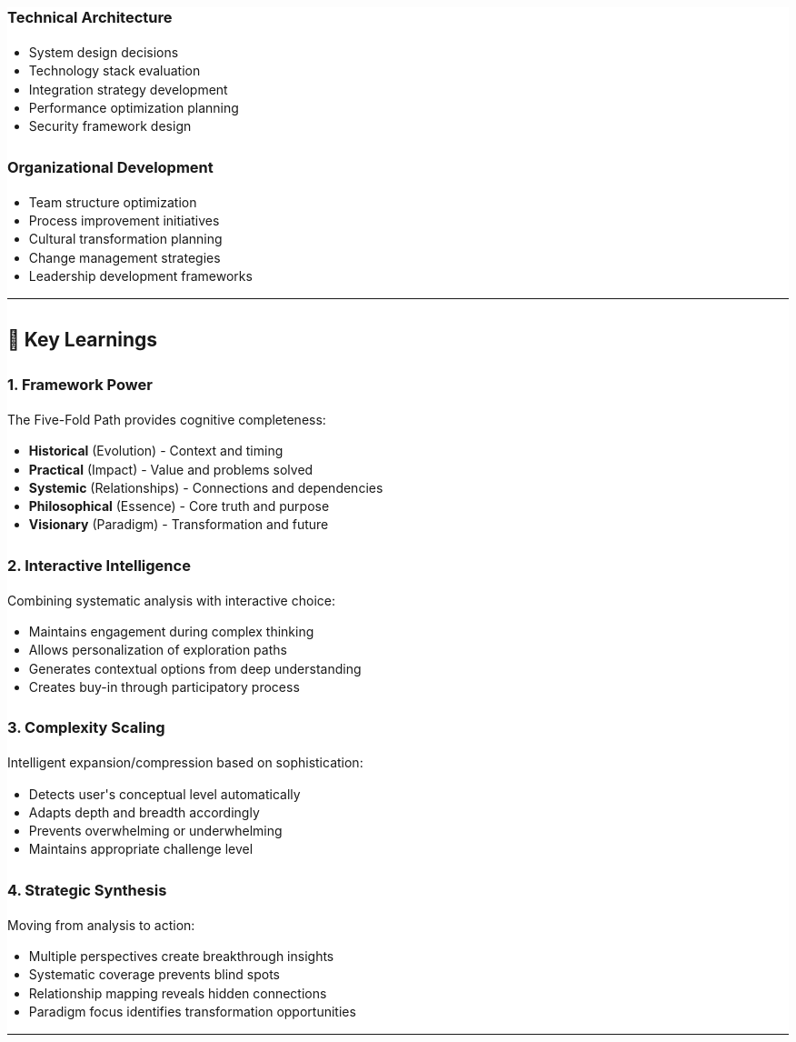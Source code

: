 ### Technical Architecture
- System design decisions
- Technology stack evaluation
- Integration strategy development
- Performance optimization planning
- Security framework design

### Organizational Development
- Team structure optimization
- Process improvement initiatives
- Cultural transformation planning
- Change management strategies
- Leadership development frameworks

---

## 💎 Key Learnings

### 1. Framework Power
The Five-Fold Path provides cognitive completeness:
- **Historical** (Evolution) - Context and timing
- **Practical** (Impact) - Value and problems solved
- **Systemic** (Relationships) - Connections and dependencies
- **Philosophical** (Essence) - Core truth and purpose
- **Visionary** (Paradigm) - Transformation and future

### 2. Interactive Intelligence
Combining systematic analysis with interactive choice:
- Maintains engagement during complex thinking
- Allows personalization of exploration paths
- Generates contextual options from deep understanding
- Creates buy-in through participatory process

### 3. Complexity Scaling
Intelligent expansion/compression based on sophistication:
- Detects user's conceptual level automatically
- Adapts depth and breadth accordingly
- Prevents overwhelming or underwhelming
- Maintains appropriate challenge level

### 4. Strategic Synthesis
Moving from analysis to action:
- Multiple perspectives create breakthrough insights
- Systematic coverage prevents blind spots
- Relationship mapping reveals hidden connections
- Paradigm focus identifies transformation opportunities

---
